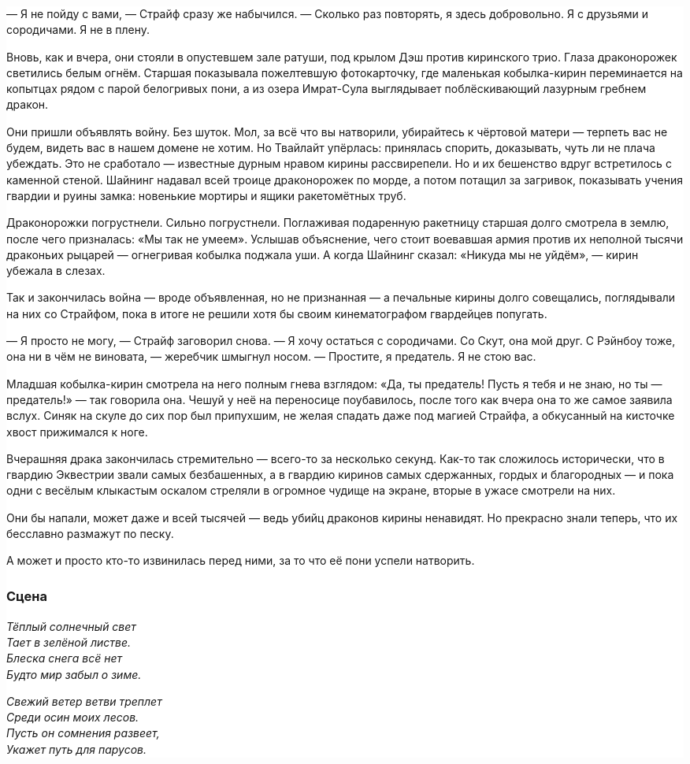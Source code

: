 — Я не пойду с вами, — Страйф сразу же набычился. — Сколько раз повторять, я здесь добровольно. Я с друзьями и сородичами. Я не в плену.

Вновь, как и вчера, они стояли в опустевшем зале ратуши, под крылом Дэш против киринского трио. Глаза драконорожек светились белым огнём. Старшая показывала пожелтевшую фотокарточку, где маленькая кобылка-кирин переминается на копытцах рядом с парой белогривых пони, а из озера Имрат-Сула выглядывает поблёскивающий лазурным гребнем дракон.

Они пришли объявлять войну. Без шуток. Мол, за всё что вы натворили, убирайтесь к чёртовой матери — терпеть вас не будем, видеть вас в нашем домене не хотим. Но Твайлайт упёрлась: принялась спорить, доказывать, чуть ли не плача убеждать. Это не сработало — известные дурным нравом кирины рассвирепели. Но и их бешенство вдруг встретилось с каменной стеной. Шайнинг надавал всей троице драконорожек по морде, а потом потащил за загривок, показывать учения гвардии и руины замка: новенькие мортиры и ящики ракетомётных труб.

Драконорожки погрустнели. Сильно погрустнели. Поглаживая подаренную ракетницу старшая долго смотрела в землю, после чего призналась: «Мы так не умеем». Услышав объяснение, чего стоит воевавшая армия против их неполной тысячи драконьих рыцарей — огнегривая кобылка поджала уши. А когда Шайнинг сказал: «Никуда мы не уйдём», — кирин убежала в слезах.

Так и закончилась война — вроде объявленная, но не признанная — а печальные кирины долго совещались, поглядывали на них со Страйфом, пока в итоге не решили хотя бы своим кинематографом гвардейцев попугать.

— Я просто не могу, — Страйф заговорил снова. — Я хочу остаться с сородичами. Со Скут, она мой друг. С Рэйнбоу тоже, она ни в чём не виновата, — жеребчик шмыгнул носом. — Простите, я предатель. Я не стою вас.

Младшая кобылка-кирин смотрела на него полным гнева взглядом: «Да, ты предатель! Пусть я тебя и не знаю, но ты — предатель!» — так говорила она. Чешуй у неё на переносице поубавилось, после того как вчера она то же самое заявила вслух. Синяк на скуле до сих пор был припухшим, не желая спадать даже под магией Страйфа, а обкусанный на кисточке хвост прижимался к ноге.

Вчерашняя драка закончилась стремительно — всего-то за несколько секунд. Как-то так сложилось исторически, что в гвардию Эквестрии звали самых безбашенных, а в гвардию киринов самых сдержанных, гордых и благородных — и пока одни с весёлым клыкастым оскалом стреляли в огромное чудище на экране, вторые в ужасе смотрели на них.

Они бы напали, может даже и всей тысячей — ведь убийц драконов кирины ненавидят. Но прекрасно знали теперь, что их бесславно размажут по песку.

А может и просто кто-то извинилась перед ними, за то что её пони успели натворить.

### Сцена

<span align="center"><em>
Тёплый солнечный свет  
Тает в зелёной листве.  
Блеска снега всё нет  
Будто мир забыл о зиме.  

Свежий ветер ветви треплет  
Среди осин моих лесов.  
Пусть он сомнения развеет,  
Укажет путь для парусов.  
